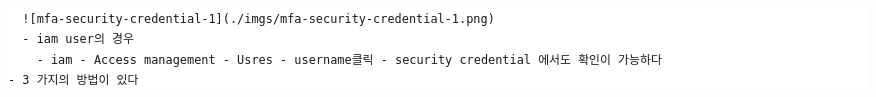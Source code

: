       ![mfa-security-credential-1](./imgs/mfa-security-credential-1.png)
      - iam user의 경우
        - iam - Access management - Usres - username클릭 - security credential 에서도 확인이 가능하다
    - 3 가지의 방법이 있다